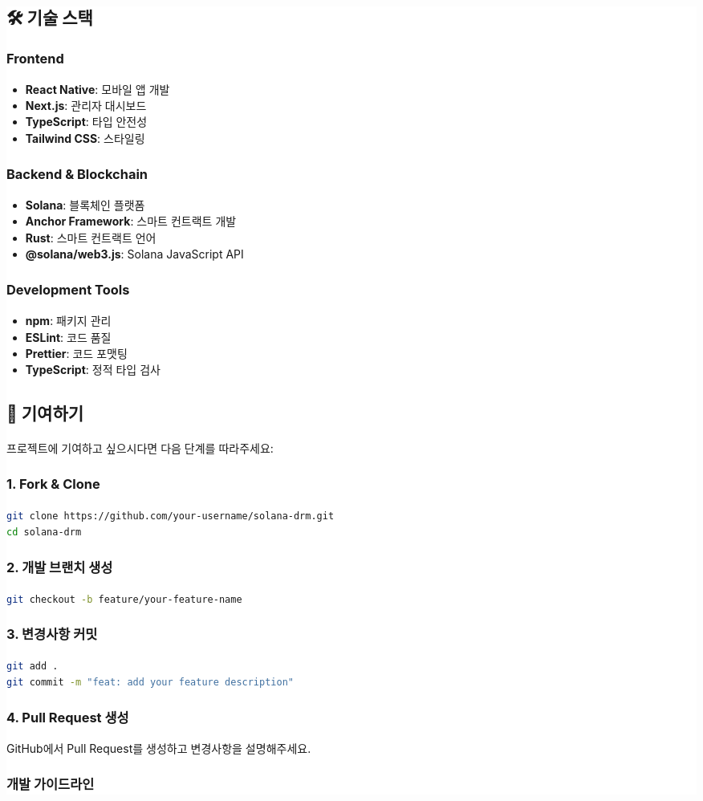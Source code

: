 ## 🛠️ 기술 스택

### Frontend

- **React Native**: 모바일 앱 개발
- **Next.js**: 관리자 대시보드
- **TypeScript**: 타입 안전성
- **Tailwind CSS**: 스타일링

### Backend & Blockchain

- **Solana**: 블록체인 플랫폼
- **Anchor Framework**: 스마트 컨트랙트 개발
- **Rust**: 스마트 컨트랙트 언어
- **@solana/web3.js**: Solana JavaScript API

### Development Tools

- **npm**: 패키지 관리
- **ESLint**: 코드 품질
- **Prettier**: 코드 포맷팅
- **TypeScript**: 정적 타입 검사

## 🤝 기여하기

프로젝트에 기여하고 싶으시다면 다음 단계를 따라주세요:

### 1. Fork & Clone

```bash
git clone https://github.com/your-username/solana-drm.git
cd solana-drm
```

### 2. 개발 브랜치 생성

```bash
git checkout -b feature/your-feature-name
```

### 3. 변경사항 커밋

```bash
git add .
git commit -m "feat: add your feature description"
```

### 4. Pull Request 생성

GitHub에서 Pull Request를 생성하고 변경사항을 설명해주세요.

### 개발 가이드라인
